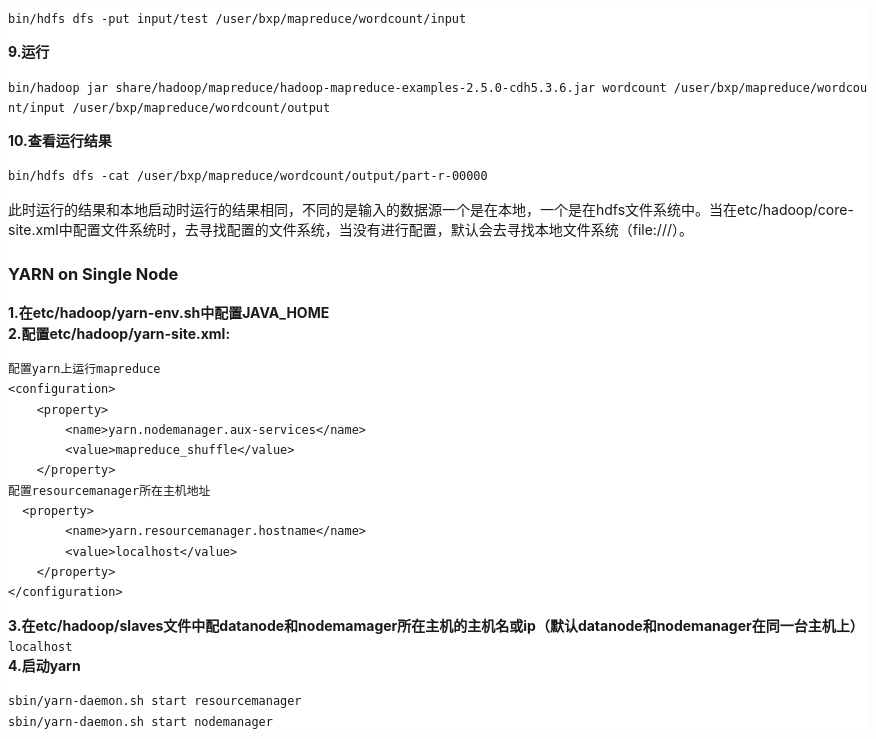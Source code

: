 <pre class="prettyprint"><code class=" hljs livecodeserver">bin/hdfs dfs -<span class="hljs-built_in">put</span> input/test /user/bxp/mapreduce/wordcount/input</code></pre>

<p><strong>9.运行</strong></p>



<pre class="prettyprint"><code class=" hljs lasso">bin/hadoop jar share/hadoop/mapreduce/hadoop<span class="hljs-attribute">-mapreduce</span><span class="hljs-attribute">-examples</span><span class="hljs-subst">-</span><span class="hljs-number">2.5</span><span class="hljs-number">.0</span><span class="hljs-attribute">-cdh5</span><span class="hljs-number">.3</span><span class="hljs-number">.6</span><span class="hljs-built_in">.</span>jar wordcount /user/bxp/mapreduce/wordcount/input /user/bxp/mapreduce/wordcount/output</code></pre>

<p><strong>10.查看运行结果</strong></p>



<pre class="prettyprint"><code class=" hljs lasso">bin/hdfs dfs <span class="hljs-attribute">-cat</span> /user/bxp/mapreduce/wordcount/output/part<span class="hljs-attribute">-r</span><span class="hljs-subst">-</span><span class="hljs-number">00000</span></code></pre>

<p>此时运行的结果和本地启动时运行的结果相同，不同的是输入的数据源一个是在本地，一个是在hdfs文件系统中。当在etc/hadoop/core-site.xml中配置文件系统时，去寻找配置的文件系统，当没有进行配置，默认会去寻找本地文件系统（file:///）。</p>



<h3 id="yarn-on-single-node">YARN on Single Node</h3>

<p><strong>1.在etc/hadoop/yarn-env.sh中配置JAVA_HOME</strong> <br>
<strong>2.配置etc/hadoop/yarn-site.xml:</strong></p>



<pre class="prettyprint"><code class=" hljs xml">配置yarn上运行mapreduce
<span class="hljs-tag">&lt;<span class="hljs-title">configuration</span>&gt;</span>
    <span class="hljs-tag">&lt;<span class="hljs-title">property</span>&gt;</span>
        <span class="hljs-tag">&lt;<span class="hljs-title">name</span>&gt;</span>yarn.nodemanager.aux-services<span class="hljs-tag">&lt;/<span class="hljs-title">name</span>&gt;</span>
        <span class="hljs-tag">&lt;<span class="hljs-title">value</span>&gt;</span>mapreduce_shuffle<span class="hljs-tag">&lt;/<span class="hljs-title">value</span>&gt;</span>
    <span class="hljs-tag">&lt;/<span class="hljs-title">property</span>&gt;</span>
配置resourcemanager所在主机地址
  <span class="hljs-tag">&lt;<span class="hljs-title">property</span>&gt;</span>
        <span class="hljs-tag">&lt;<span class="hljs-title">name</span>&gt;</span>yarn.resourcemanager.hostname<span class="hljs-tag">&lt;/<span class="hljs-title">name</span>&gt;</span>
        <span class="hljs-tag">&lt;<span class="hljs-title">value</span>&gt;</span>localhost<span class="hljs-tag">&lt;/<span class="hljs-title">value</span>&gt;</span>
    <span class="hljs-tag">&lt;/<span class="hljs-title">property</span>&gt;</span>
<span class="hljs-tag">&lt;/<span class="hljs-title">configuration</span>&gt;</span></code></pre>

<p><strong>3.在etc/hadoop/slaves文件中配datanode和nodemamager所在主机的主机名或ip（默认datanode和nodemanager在同一台主机上）</strong> <br>
<code>localhost</code> <br>
<strong>4.启动yarn</strong></p>



<pre class="prettyprint"><code class=" hljs sql">sbin/yarn-daemon.sh <span class="hljs-operator"><span class="hljs-keyword">start</span> resourcemanager
sbin/yarn-daemon.sh <span class="hljs-keyword">start</span> nodemanager</span></code></pre>
